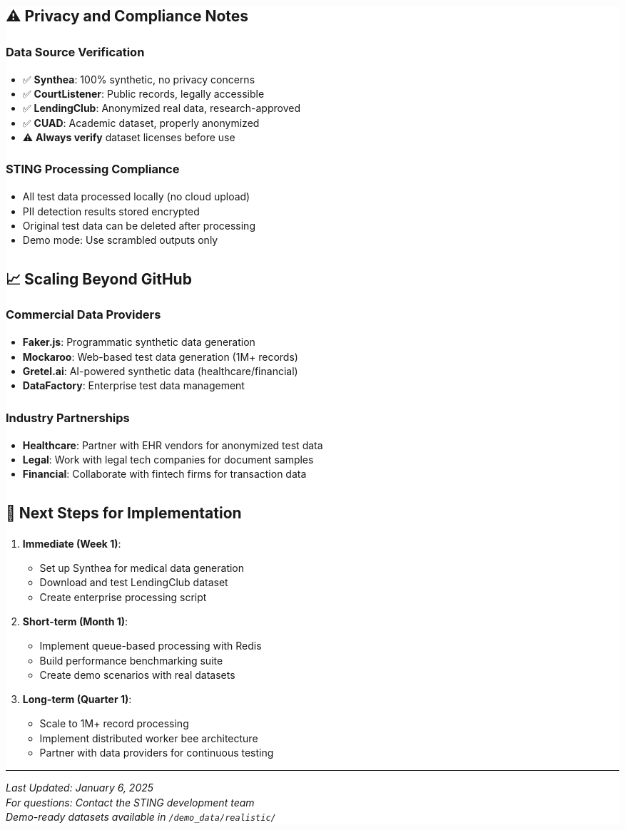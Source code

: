 ## ⚠️ Privacy and Compliance Notes

### Data Source Verification
- ✅ **Synthea**: 100% synthetic, no privacy concerns
- ✅ **CourtListener**: Public records, legally accessible
- ✅ **LendingClub**: Anonymized real data, research-approved
- ✅ **CUAD**: Academic dataset, properly anonymized
- ⚠️ **Always verify** dataset licenses before use

### STING Processing Compliance
- All test data processed locally (no cloud upload)
- PII detection results stored encrypted
- Original test data can be deleted after processing
- Demo mode: Use scrambled outputs only

## 📈 Scaling Beyond GitHub

### Commercial Data Providers
- **Faker.js**: Programmatic synthetic data generation
- **Mockaroo**: Web-based test data generation (1M+ records)
- **Gretel.ai**: AI-powered synthetic data (healthcare/financial)
- **DataFactory**: Enterprise test data management

### Industry Partnerships  
- **Healthcare**: Partner with EHR vendors for anonymized test data
- **Legal**: Work with legal tech companies for document samples
- **Financial**: Collaborate with fintech firms for transaction data

## 🎯 Next Steps for Implementation

1. **Immediate (Week 1)**:
   - Set up Synthea for medical data generation
   - Download and test LendingClub dataset
   - Create enterprise processing script

2. **Short-term (Month 1)**:
   - Implement queue-based processing with Redis
   - Build performance benchmarking suite
   - Create demo scenarios with real datasets

3. **Long-term (Quarter 1)**:
   - Scale to 1M+ record processing
   - Implement distributed worker bee architecture
   - Partner with data providers for continuous testing

---

*Last Updated: January 6, 2025*  
*For questions: Contact the STING development team*  
*Demo-ready datasets available in `/demo_data/realistic/`*